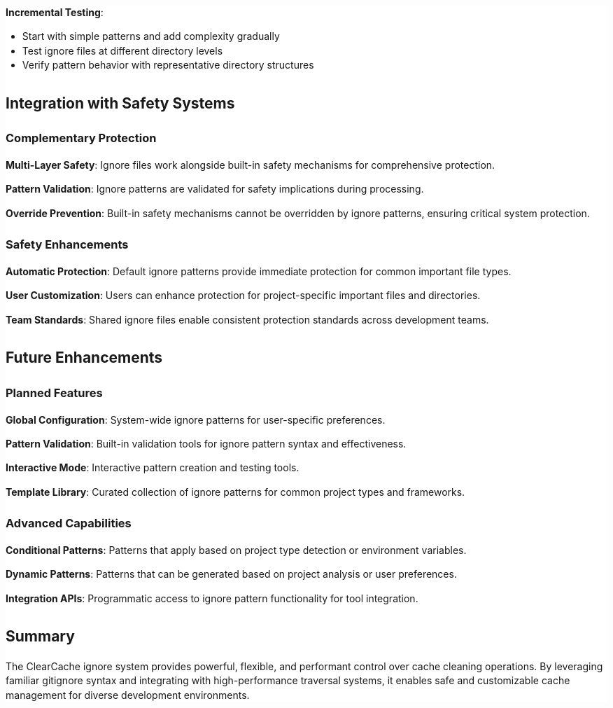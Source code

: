 **Incremental Testing**:
- Start with simple patterns and add complexity gradually
- Test ignore files at different directory levels
- Verify pattern behavior with representative directory structures

## Integration with Safety Systems

### Complementary Protection

**Multi-Layer Safety**: Ignore files work alongside built-in safety mechanisms for comprehensive protection.

**Pattern Validation**: Ignore patterns are validated for safety implications during processing.

**Override Prevention**: Built-in safety mechanisms cannot be overridden by ignore patterns, ensuring critical system protection.

### Safety Enhancements

**Automatic Protection**: Default ignore patterns provide immediate protection for common important file types.

**User Customization**: Users can enhance protection for project-specific important files and directories.

**Team Standards**: Shared ignore files enable consistent protection standards across development teams.

## Future Enhancements

### Planned Features

**Global Configuration**: System-wide ignore patterns for user-specific preferences.

**Pattern Validation**: Built-in validation tools for ignore pattern syntax and effectiveness.

**Interactive Mode**: Interactive pattern creation and testing tools.

**Template Library**: Curated collection of ignore patterns for common project types and frameworks.

### Advanced Capabilities

**Conditional Patterns**: Patterns that apply based on project type detection or environment variables.

**Dynamic Patterns**: Patterns that can be generated based on project analysis or user preferences.

**Integration APIs**: Programmatic access to ignore pattern functionality for tool integration.

## Summary

The ClearCache ignore system provides powerful, flexible, and performant control over cache cleaning operations. By leveraging familiar gitignore syntax and integrating with high-performance traversal systems, it enables safe and customizable cache management for diverse development environments.
